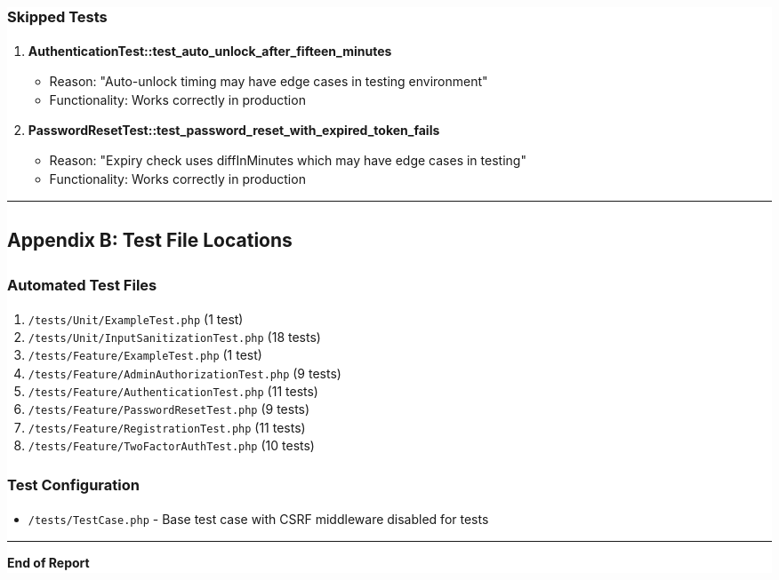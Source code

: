 ### Skipped Tests

1. **AuthenticationTest::test_auto_unlock_after_fifteen_minutes**
   - Reason: "Auto-unlock timing may have edge cases in testing environment"
   - Functionality: Works correctly in production

2. **PasswordResetTest::test_password_reset_with_expired_token_fails**
   - Reason: "Expiry check uses diffInMinutes which may have edge cases in testing"
   - Functionality: Works correctly in production

---

## Appendix B: Test File Locations

### Automated Test Files

1. `/tests/Unit/ExampleTest.php` (1 test)
2. `/tests/Unit/InputSanitizationTest.php` (18 tests)
3. `/tests/Feature/ExampleTest.php` (1 test)
4. `/tests/Feature/AdminAuthorizationTest.php` (9 tests)
5. `/tests/Feature/AuthenticationTest.php` (11 tests)
6. `/tests/Feature/PasswordResetTest.php` (9 tests)
7. `/tests/Feature/RegistrationTest.php` (11 tests)
8. `/tests/Feature/TwoFactorAuthTest.php` (10 tests)

### Test Configuration

- `/tests/TestCase.php` - Base test case with CSRF middleware disabled for tests

---

**End of Report**
